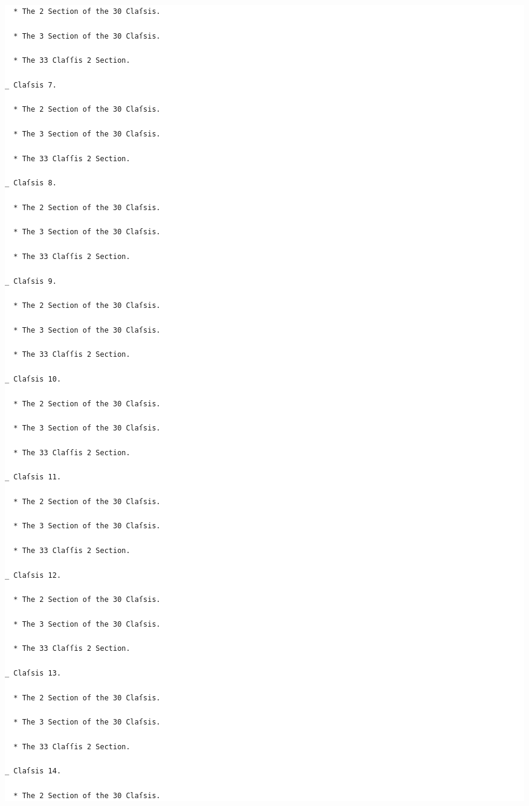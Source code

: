       * The 2 Section of the 30 Claſsis.

      * The 3 Section of the 30 Claſsis.

      * The 33 Claſſis 2 Section.

    _ Claſsis 7.

      * The 2 Section of the 30 Claſsis.

      * The 3 Section of the 30 Claſsis.

      * The 33 Claſſis 2 Section.

    _ Claſsis 8.

      * The 2 Section of the 30 Claſsis.

      * The 3 Section of the 30 Claſsis.

      * The 33 Claſſis 2 Section.

    _ Claſsis 9.

      * The 2 Section of the 30 Claſsis.

      * The 3 Section of the 30 Claſsis.

      * The 33 Claſſis 2 Section.

    _ Claſsis 10.

      * The 2 Section of the 30 Claſsis.

      * The 3 Section of the 30 Claſsis.

      * The 33 Claſſis 2 Section.

    _ Claſsis 11.

      * The 2 Section of the 30 Claſsis.

      * The 3 Section of the 30 Claſsis.

      * The 33 Claſſis 2 Section.

    _ Claſsis 12.

      * The 2 Section of the 30 Claſsis.

      * The 3 Section of the 30 Claſsis.

      * The 33 Claſſis 2 Section.

    _ Claſsis 13.

      * The 2 Section of the 30 Claſsis.

      * The 3 Section of the 30 Claſsis.

      * The 33 Claſſis 2 Section.

    _ Claſsis 14.

      * The 2 Section of the 30 Claſsis.
